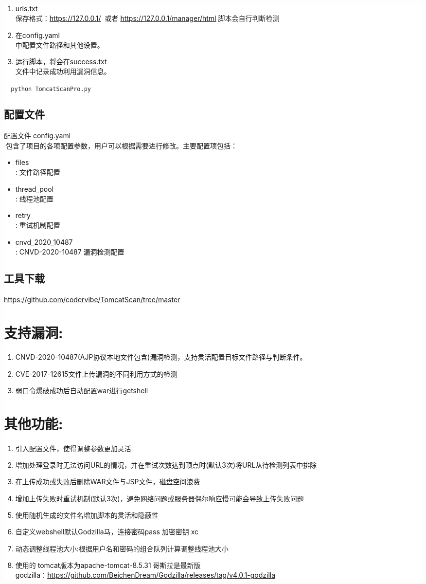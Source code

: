 1. urls.txt  
保存格式：https://127.0.0.1/  或者 https://127.0.0.1/manager/html 脚本会自行判断检测  
  
1. 在config.yaml  
中配置文件路径和其他设置。  
  
1. 运行脚本，将会在success.txt  
文件中记录成功利用漏洞信息。  
  
```
  python TomcatScanPro.py
```  
## 配置文件  
  
配置文件 config.yaml  
 包含了项目的各项配置参数，用户可以根据需要进行修改。主要配置项包括：  
- files  
: 文件路径配置  
  
- thread_pool  
: 线程池配置  
  
- retry  
: 重试机制配置  
  
- cnvd_2020_10487  
: CNVD-2020-10487 漏洞检测配置  
  
## 工具下载  
  
https://github.com/codervibe/TomcatScan/tree/master  
# 支持漏洞:  
1. CNVD-2020-10487(AJP协议本地文件包含)漏洞检测，支持灵活配置目标文件路径与判断条件。  
  
1. CVE-2017-12615文件上传漏洞的不同利用方式的检测  
  
1. 弱口令爆破成功后自动配置war进行getshell  
  
# 其他功能:  
1. 引入配置文件，使得调整参数更加灵活  
  
1. 增加处理登录时无法访问URL的情况，并在重试次数达到顶点时(默认3次)将URL从待检测列表中排除  
  
1. 在上传成功或失败后删除WAR文件与JSP文件，磁盘空间浪费  
  
1. 增加上传失败时重试机制(默认3次)，避免网络问题或服务器偶尔响应慢可能会导致上传失败问题  
  
1. 使用随机生成的文件名增加脚本的灵活和隐蔽性  
  
1. 自定义webshell默认Godzilla马，连接密码pass 加密密钥 xc  
  
1. 动态调整线程池大小:根据用户名和密码的组合队列计算调整线程池大小  
  
1. 使用的 tomcat版本为apache-tomcat-8.5.31 哥斯拉是最新版   
godzilla：https://github.com/BeichenDream/Godzilla/releases/tag/v4.0.1-godzilla  
  